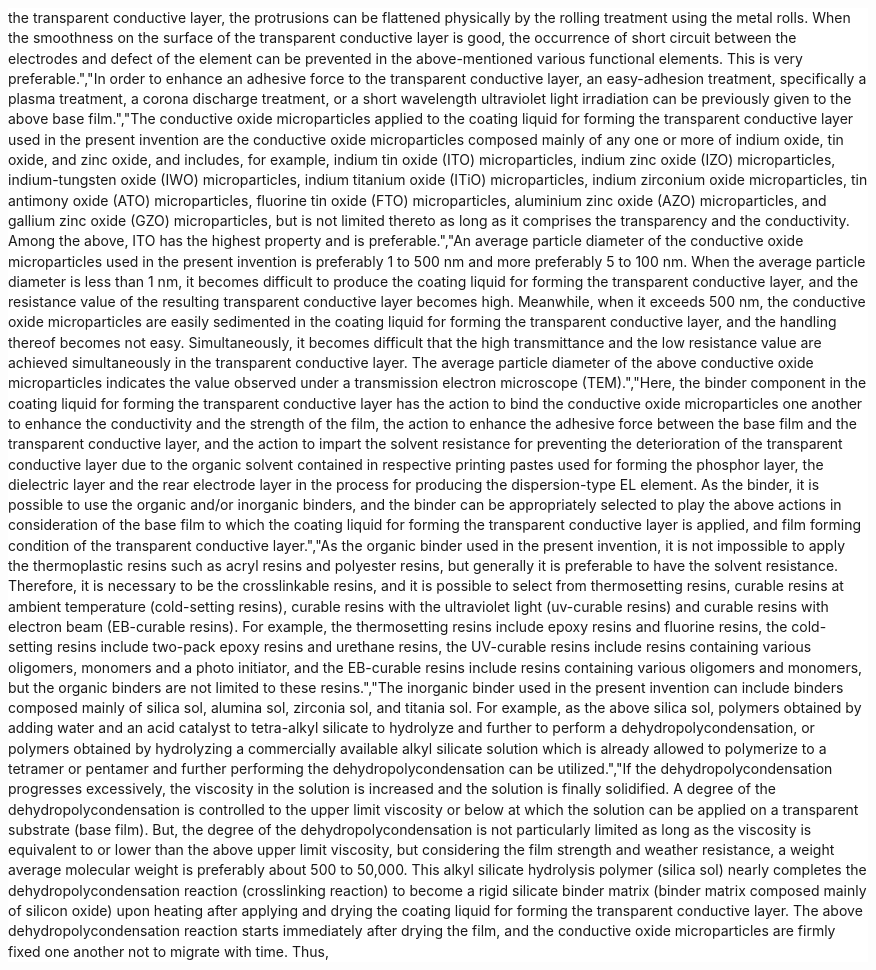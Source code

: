 the transparent conductive layer, the protrusions can be flattened physically by the rolling treatment using the metal rolls. When the smoothness on the surface of the transparent conductive layer is good, the occurrence of short circuit between the electrodes and defect of the element can be prevented in the above-mentioned various functional elements. This is very preferable.","In order to enhance an adhesive force to the transparent conductive layer, an easy-adhesion treatment, specifically a plasma treatment, a corona discharge treatment, or a short wavelength ultraviolet light irradiation can be previously given to the above base film.","The conductive oxide microparticles applied to the coating liquid for forming the transparent conductive layer used in the present invention are the conductive oxide microparticles composed mainly of any one or more of indium oxide, tin oxide, and zinc oxide, and includes, for example, indium tin oxide (ITO) microparticles, indium zinc oxide (IZO) microparticles, indium-tungsten oxide (IWO) microparticles, indium titanium oxide (ITiO) microparticles, indium zirconium oxide microparticles, tin antimony oxide (ATO) microparticles, fluorine tin oxide (FTO) microparticles, aluminium zinc oxide (AZO) microparticles, and gallium zinc oxide (GZO) microparticles, but is not limited thereto as long as it comprises the transparency and the conductivity. Among the above, ITO has the highest property and is preferable.","An average particle diameter of the conductive oxide microparticles used in the present invention is preferably 1 to 500 nm and more preferably 5 to 100 nm. When the average particle diameter is less than 1 nm, it becomes difficult to produce the coating liquid for forming the transparent conductive layer, and the resistance value of the resulting transparent conductive layer becomes high. Meanwhile, when it exceeds 500 nm, the conductive oxide microparticles are easily sedimented in the coating liquid for forming the transparent conductive layer, and the handling thereof becomes not easy. Simultaneously, it becomes difficult that the high transmittance and the low resistance value are achieved simultaneously in the transparent conductive layer. The average particle diameter of the above conductive oxide microparticles indicates the value observed under a transmission electron microscope (TEM).","Here, the binder component in the coating liquid for forming the transparent conductive layer has the action to bind the conductive oxide microparticles one another to enhance the conductivity and the strength of the film, the action to enhance the adhesive force between the base film and the transparent conductive layer, and the action to impart the solvent resistance for preventing the deterioration of the transparent conductive layer due to the organic solvent contained in respective printing pastes used for forming the phosphor layer, the dielectric layer and the rear electrode layer in the process for producing the dispersion-type EL element. As the binder, it is possible to use the organic and\/or inorganic binders, and the binder can be appropriately selected to play the above actions in consideration of the base film to which the coating liquid for forming the transparent conductive layer is applied, and film forming condition of the transparent conductive layer.","As the organic binder used in the present invention, it is not impossible to apply the thermoplastic resins such as acryl resins and polyester resins, but generally it is preferable to have the solvent resistance. Therefore, it is necessary to be the crosslinkable resins, and it is possible to select from thermosetting resins, curable resins at ambient temperature (cold-setting resins), curable resins with the ultraviolet light (uv-curable resins) and curable resins with electron beam (EB-curable resins). For example, the thermosetting resins include epoxy resins and fluorine resins, the cold-setting resins include two-pack epoxy resins and urethane resins, the UV-curable resins include resins containing various oligomers, monomers and a photo initiator, and the EB-curable resins include resins containing various oligomers and monomers, but the organic binders are not limited to these resins.","The inorganic binder used in the present invention can include binders composed mainly of silica sol, alumina sol, zirconia sol, and titania sol. For example, as the above silica sol, polymers obtained by adding water and an acid catalyst to tetra-alkyl silicate to hydrolyze and further to perform a dehydropolycondensation, or polymers obtained by hydrolyzing a commercially available alkyl silicate solution which is already allowed to polymerize to a tetramer or pentamer and further performing the dehydropolycondensation can be utilized.","If the dehydropolycondensation progresses excessively, the viscosity in the solution is increased and the solution is finally solidified. A degree of the dehydropolycondensation is controlled to the upper limit viscosity or below at which the solution can be applied on a transparent substrate (base film). But, the degree of the dehydropolycondensation is not particularly limited as long as the viscosity is equivalent to or lower than the above upper limit viscosity, but considering the film strength and weather resistance, a weight average molecular weight is preferably about 500 to 50,000. This alkyl silicate hydrolysis polymer (silica sol) nearly completes the dehydropolycondensation reaction (crosslinking reaction) to become a rigid silicate binder matrix (binder matrix composed mainly of silicon oxide) upon heating after applying and drying the coating liquid for forming the transparent conductive layer. The above dehydropolycondensation reaction starts immediately after drying the film, and the conductive oxide microparticles are firmly fixed one another not to migrate with time. Thus,